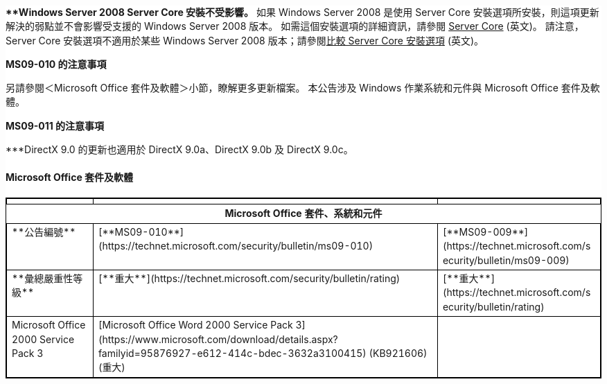 **\*\*Windows Server 2008 Server Core 安裝不受影響。** 如果 Windows Server 2008 是使用 Server Core 安裝選項所安裝，則這項更新解決的弱點並不會影響受支援的 Windows Server 2008 版本。 如需這個安裝選項的詳細資訊，請參閱 [Server Core](https://msdn.microsoft.com/en-us/library/ms723891(vs.85).aspx) (英文)。 請注意，Server Core 安裝選項不適用於某些 Windows Server 2008 版本；請參閱[比較 Server Core 安裝選項](https://www.microsoft.com/windowsserver2008/en/us/compare-core-installation.aspx) (英文)。

**MS09-010 的注意事項**

另請參閱＜Microsoft Office 套件及軟體＞小節，瞭解更多更新檔案。 本公告涉及 Windows 作業系統和元件與 Microsoft Office 套件及軟體。

**MS09-011 的注意事項**

\*\*\*DirectX 9.0 的更新也適用於 DirectX 9.0a、DirectX 9.0b 及 DirectX 9.0c。

#### Microsoft Office 套件及軟體

 
<p> </p>
<table style="border:1px solid black;">
<tr class="thead">
<th style="border:1px solid black;" >
</th>
<th style="border:1px solid black;" >
</th>
<th style="border:1px solid black;" >
</th>
</tr>
<tr>
<th colspan="3">
Microsoft Office 套件、系統和元件
</th>
</tr>
<tr>
<td style="border:1px solid black;">
**公告編號**
</td>
<td style="border:1px solid black;">
[**MS09-010**](https://technet.microsoft.com/security/bulletin/ms09-010)
</td>
<td style="border:1px solid black;">
[**MS09-009**](https://technet.microsoft.com/security/bulletin/ms09-009)
</td>
</tr>
<tr class="alternateRow">
<td style="border:1px solid black;">
**彙總嚴重性等級**
</td>
<td style="border:1px solid black;">
[**重大**](https://technet.microsoft.com/security/bulletin/rating)
</td>
<td style="border:1px solid black;">
[**重大**](https://technet.microsoft.com/security/bulletin/rating)
</td>
</tr>
<tr>
<td style="border:1px solid black;">
Microsoft Office 2000 Service Pack 3
</td>
<td style="border:1px solid black;">
[Microsoft Office Word 2000 Service Pack 3](https://www.microsoft.com/download/details.aspx?familyid=95876927-e612-414c-bdec-3632a3100415)  
(KB921606)  
(重大)
</td>
<td style="border:1px solid black;">